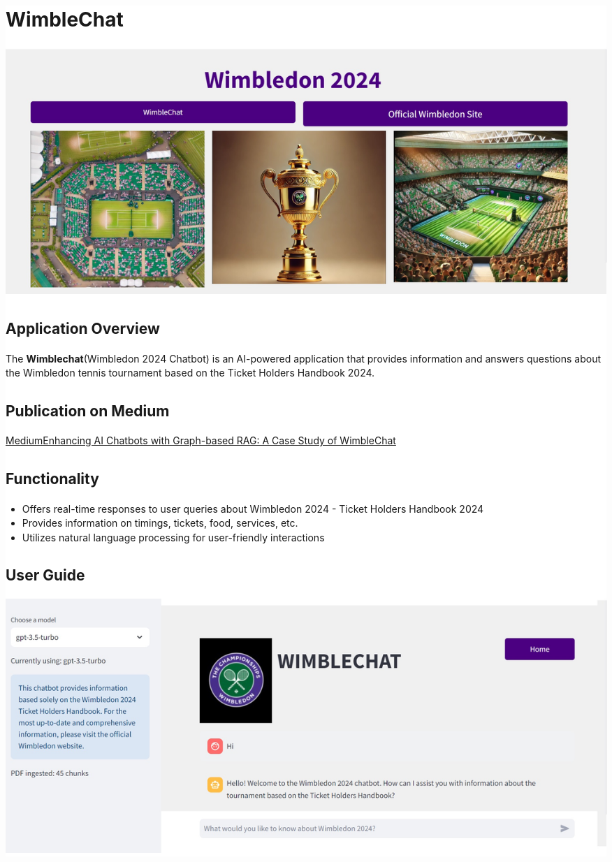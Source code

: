 # WimbleChat

<img src="Images/Wimblechat.jpg"  width="100%" alt="Dimple Francis">

## Application Overview

The **Wimblechat**(Wimbledon 2024 Chatbot) is an AI-powered application that provides information and answers questions about the Wimbledon tennis tournament based on the Ticket Holders Handbook 2024.

## Publication on Medium
[MediumEnhancing AI Chatbots with Graph-based RAG: A Case Study of WimbleChat](https://medium.com/@dimplefrancis/enhancing-ai-chatbots-with-graph-based-rag-a-case-study-of-wimblechat-dd922d46a0cb)

## Functionality

- Offers real-time responses to user queries about Wimbledon 2024 - Ticket Holders Handbook 2024
- Provides information on timings, tickets, food, services, etc.
- Utilizes natural language processing for user-friendly interactions

## User Guide
<img src="Images/Wimblechat1.jpg"  width="100%" alt="Dimple Francis">
